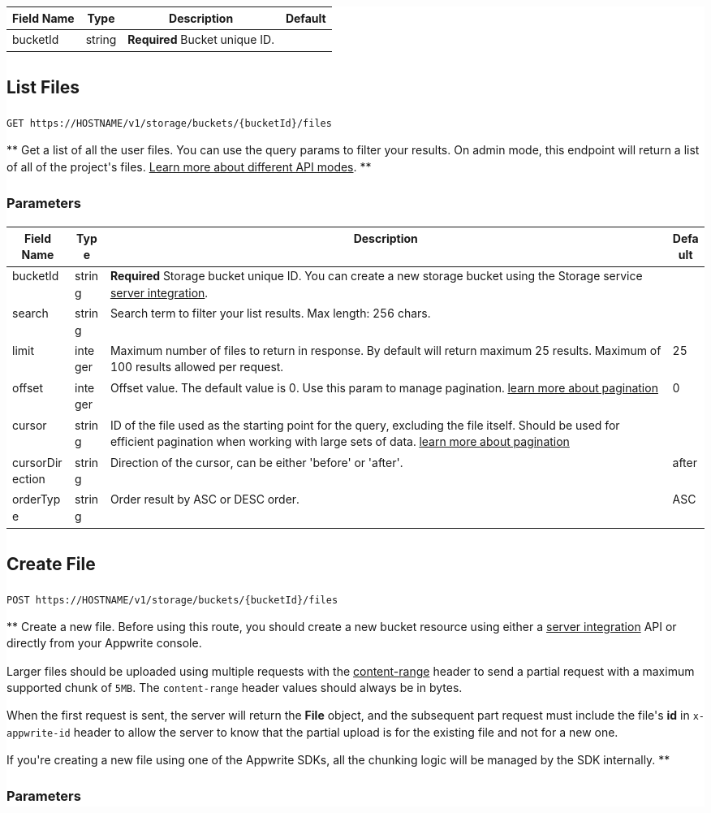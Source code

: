 | Field Name | Type | Description | Default |
| --- | --- | --- | --- |
| bucketId | string | **Required** Bucket unique ID. |  |

## List Files

```http request
GET https://HOSTNAME/v1/storage/buckets/{bucketId}/files
```

** Get a list of all the user files. You can use the query params to filter your results. On admin mode, this endpoint will return a list of all of the project&#039;s files. [Learn more about different API modes](/docs/admin). **

### Parameters

| Field Name | Type | Description | Default |
| --- | --- | --- | --- |
| bucketId | string | **Required** Storage bucket unique ID. You can create a new storage bucket using the Storage service [server integration](/docs/server/storage#createBucket). |  |
| search | string | Search term to filter your list results. Max length: 256 chars. |  |
| limit | integer | Maximum number of files to return in response. By default will return maximum 25 results. Maximum of 100 results allowed per request. | 25 |
| offset | integer | Offset value. The default value is 0. Use this param to manage pagination. [learn more about pagination](https://appwrite.io/docs/pagination) | 0 |
| cursor | string | ID of the file used as the starting point for the query, excluding the file itself. Should be used for efficient pagination when working with large sets of data. [learn more about pagination](https://appwrite.io/docs/pagination) |  |
| cursorDirection | string | Direction of the cursor, can be either &#039;before&#039; or &#039;after&#039;. | after |
| orderType | string | Order result by ASC or DESC order. | ASC |

## Create File

```http request
POST https://HOSTNAME/v1/storage/buckets/{bucketId}/files
```

** Create a new file. Before using this route, you should create a new bucket resource using either a [server integration](/docs/server/storage#storageCreateBucket) API or directly from your Appwrite console.

Larger files should be uploaded using multiple requests with the [content-range](https://developer.mozilla.org/en-US/docs/Web/HTTP/Headers/Content-Range) header to send a partial request with a maximum supported chunk of `5MB`. The `content-range` header values should always be in bytes.

When the first request is sent, the server will return the **File** object, and the subsequent part request must include the file&#039;s **id** in `x-appwrite-id` header to allow the server to know that the partial upload is for the existing file and not for a new one.

If you&#039;re creating a new file using one of the Appwrite SDKs, all the chunking logic will be managed by the SDK internally.
 **

### Parameters
